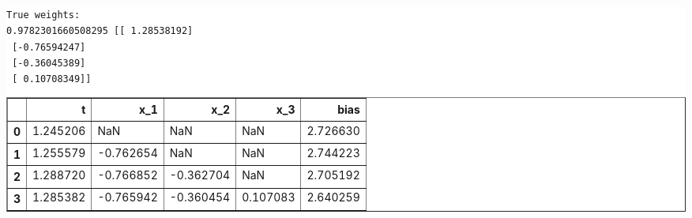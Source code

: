     True weights:
    0.9782301660508295 [[ 1.28538192]
     [-0.76594247]
     [-0.36045389]
     [ 0.10708349]]





<div>
<style scoped>
    .dataframe tbody tr th:only-of-type {
        vertical-align: middle;
    }

    .dataframe tbody tr th {
        vertical-align: top;
    }

    .dataframe thead th {
        text-align: right;
    }
</style>
<table border="1" class="dataframe">
  <thead>
    <tr style="text-align: right;">
      <th></th>
      <th>t</th>
      <th>x_1</th>
      <th>x_2</th>
      <th>x_3</th>
      <th>bias</th>
    </tr>
  </thead>
  <tbody>
    <tr>
      <th>0</th>
      <td>1.245206</td>
      <td>NaN</td>
      <td>NaN</td>
      <td>NaN</td>
      <td>2.726630</td>
    </tr>
    <tr>
      <th>1</th>
      <td>1.255579</td>
      <td>-0.762654</td>
      <td>NaN</td>
      <td>NaN</td>
      <td>2.744223</td>
    </tr>
    <tr>
      <th>2</th>
      <td>1.288720</td>
      <td>-0.766852</td>
      <td>-0.362704</td>
      <td>NaN</td>
      <td>2.705192</td>
    </tr>
    <tr>
      <th>3</th>
      <td>1.285382</td>
      <td>-0.765942</td>
      <td>-0.360454</td>
      <td>0.107083</td>
      <td>2.640259</td>